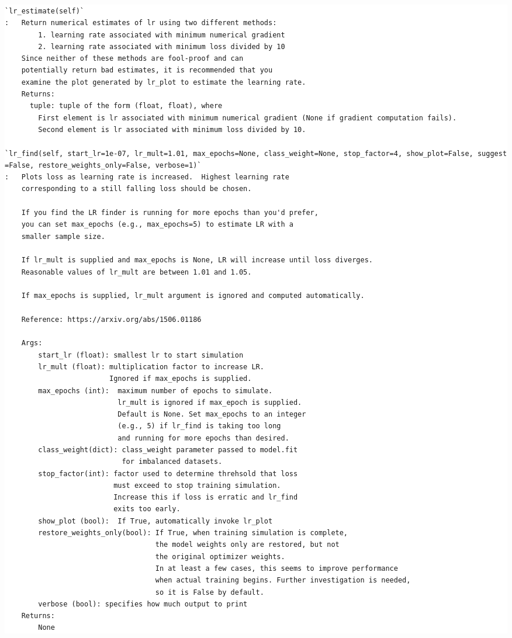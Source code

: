    `lr_estimate(self)`
    :   Return numerical estimates of lr using two different methods:
            1. learning rate associated with minimum numerical gradient
            2. learning rate associated with minimum loss divided by 10
        Since neither of these methods are fool-proof and can 
        potentially return bad estimates, it is recommended that you 
        examine the plot generated by lr_plot to estimate the learning rate.
        Returns:
          tuple: tuple of the form (float, float), where 
            First element is lr associated with minimum numerical gradient (None if gradient computation fails).
            Second element is lr associated with minimum loss divided by 10.

    `lr_find(self, start_lr=1e-07, lr_mult=1.01, max_epochs=None, class_weight=None, stop_factor=4, show_plot=False, suggest=False, restore_weights_only=False, verbose=1)`
    :   Plots loss as learning rate is increased.  Highest learning rate 
        corresponding to a still falling loss should be chosen.
        
        If you find the LR finder is running for more epochs than you'd prefer,
        you can set max_epochs (e.g., max_epochs=5) to estimate LR with a 
        smaller sample size.
        
        If lr_mult is supplied and max_epochs is None, LR will increase until loss diverges.
        Reasonable values of lr_mult are between 1.01 and 1.05.
        
        If max_epochs is supplied, lr_mult argument is ignored and computed automatically.
        
        Reference: https://arxiv.org/abs/1506.01186
        
        Args:
            start_lr (float): smallest lr to start simulation
            lr_mult (float): multiplication factor to increase LR.
                             Ignored if max_epochs is supplied.
            max_epochs (int):  maximum number of epochs to simulate.
                               lr_mult is ignored if max_epoch is supplied.
                               Default is None. Set max_epochs to an integer
                               (e.g., 5) if lr_find is taking too long
                               and running for more epochs than desired.
            class_weight(dict): class_weight parameter passed to model.fit
                                for imbalanced datasets.
            stop_factor(int): factor used to determine threhsold that loss 
                              must exceed to stop training simulation.
                              Increase this if loss is erratic and lr_find
                              exits too early.
            show_plot (bool):  If True, automatically invoke lr_plot
            restore_weights_only(bool): If True, when training simulation is complete,
                                        the model weights only are restored, but not
                                        the original optimizer weights.  
                                        In at least a few cases, this seems to improve performance
                                        when actual training begins. Further investigation is needed,
                                        so it is False by default.
            verbose (bool): specifies how much output to print
        Returns:
            None
